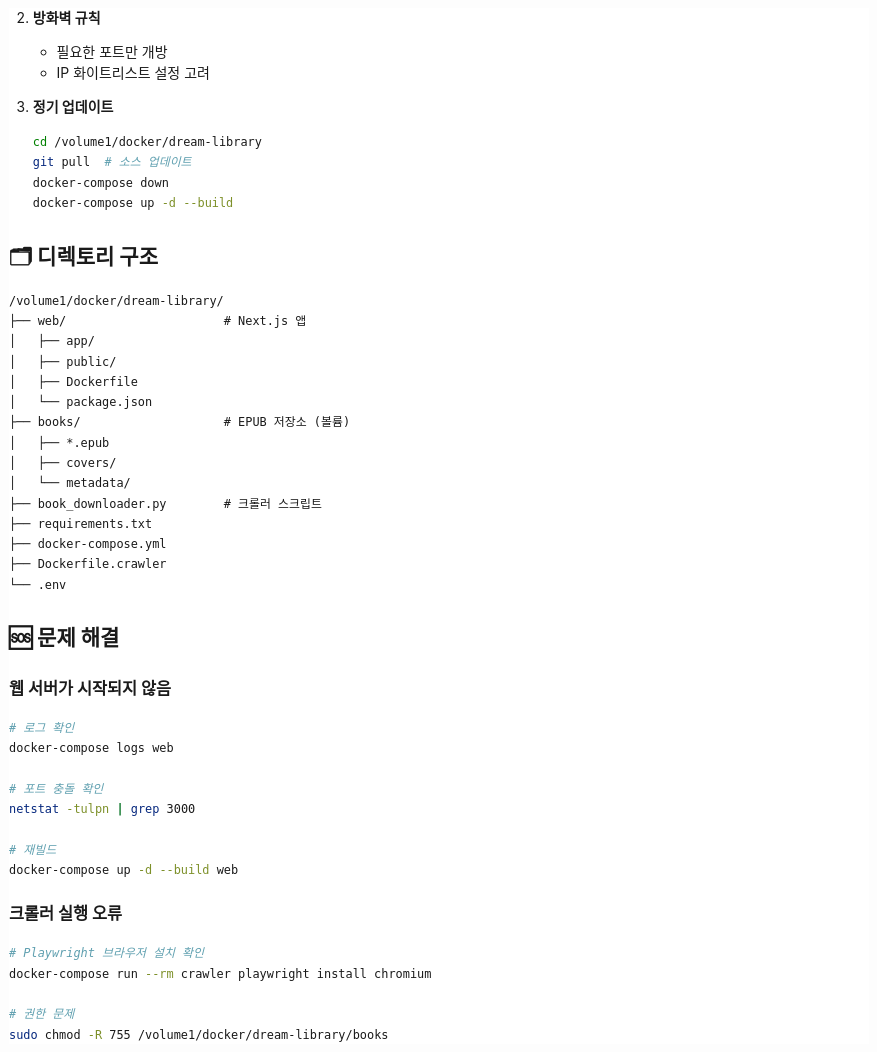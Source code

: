 2. **방화벽 규칙**
   - 필요한 포트만 개방
   - IP 화이트리스트 설정 고려

3. **정기 업데이트**
   ```bash
   cd /volume1/docker/dream-library
   git pull  # 소스 업데이트
   docker-compose down
   docker-compose up -d --build
   ```

## 🗂️ 디렉토리 구조

```
/volume1/docker/dream-library/
├── web/                      # Next.js 앱
│   ├── app/
│   ├── public/
│   ├── Dockerfile
│   └── package.json
├── books/                    # EPUB 저장소 (볼륨)
│   ├── *.epub
│   ├── covers/
│   └── metadata/
├── book_downloader.py        # 크롤러 스크립트
├── requirements.txt
├── docker-compose.yml
├── Dockerfile.crawler
└── .env
```

## 🆘 문제 해결

### 웹 서버가 시작되지 않음
```bash
# 로그 확인
docker-compose logs web

# 포트 충돌 확인
netstat -tulpn | grep 3000

# 재빌드
docker-compose up -d --build web
```

### 크롤러 실행 오류
```bash
# Playwright 브라우저 설치 확인
docker-compose run --rm crawler playwright install chromium

# 권한 문제
sudo chmod -R 755 /volume1/docker/dream-library/books
```
